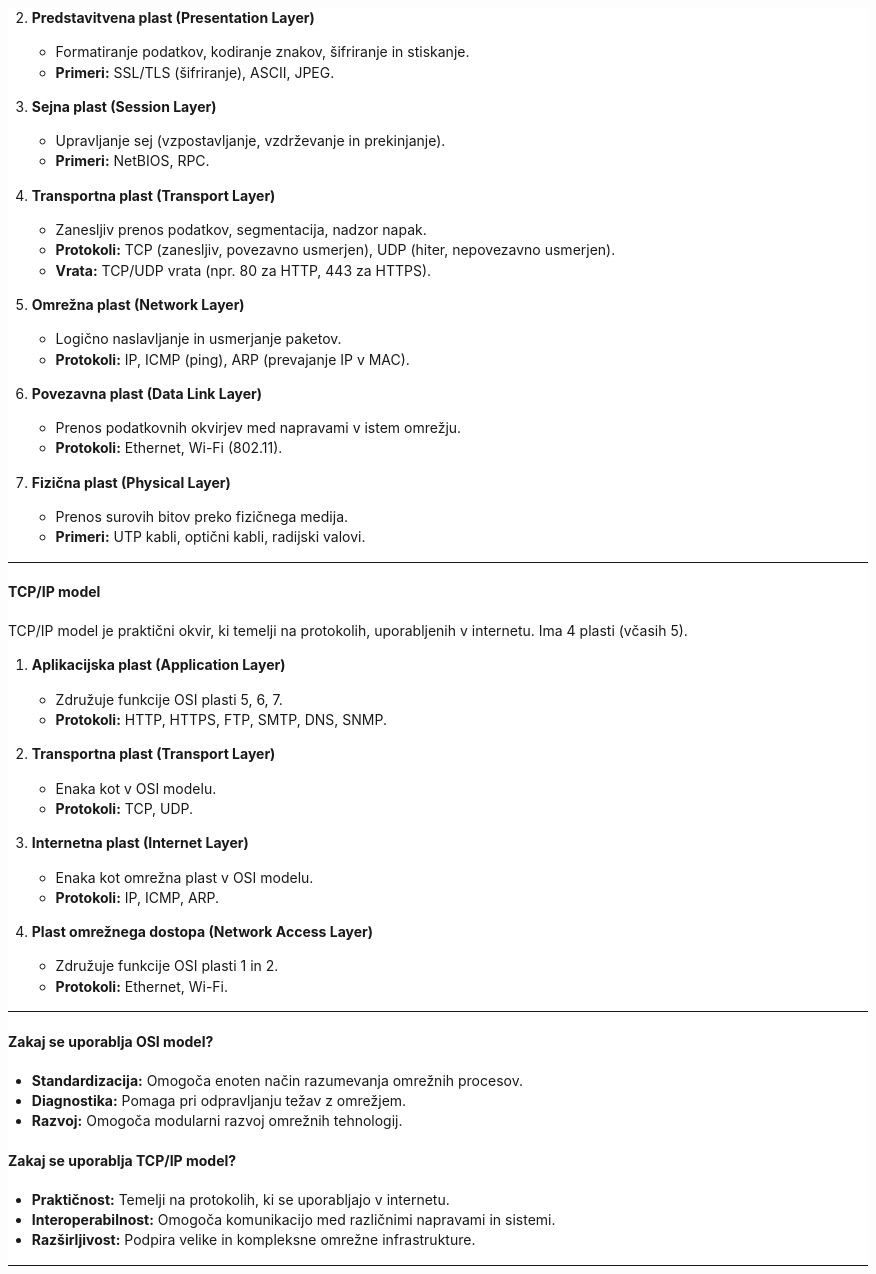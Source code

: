 2. **Predstavitvena plast (Presentation Layer)**  
    - Formatiranje podatkov, kodiranje znakov, šifriranje in stiskanje.  
    - **Primeri:** SSL/TLS (šifriranje), ASCII, JPEG.  

3. **Sejna plast (Session Layer)**  
    - Upravljanje sej (vzpostavljanje, vzdrževanje in prekinjanje).  
    - **Primeri:** NetBIOS, RPC.  

4. **Transportna plast (Transport Layer)**  
    - Zanesljiv prenos podatkov, segmentacija, nadzor napak.  
    - **Protokoli:** TCP (zanesljiv, povezavno usmerjen), UDP (hiter, nepovezavno usmerjen).  
    - **Vrata:** TCP/UDP vrata (npr. 80 za HTTP, 443 za HTTPS).  

5. **Omrežna plast (Network Layer)**  
    - Logično naslavljanje in usmerjanje paketov.  
    - **Protokoli:** IP, ICMP (ping), ARP (prevajanje IP v MAC).  

6. **Povezavna plast (Data Link Layer)**  
    - Prenos podatkovnih okvirjev med napravami v istem omrežju.  
    - **Protokoli:** Ethernet, Wi-Fi (802.11).  

7. **Fizična plast (Physical Layer)**  
    - Prenos surovih bitov preko fizičnega medija.  
    - **Primeri:** UTP kabli, optični kabli, radijski valovi.  

---

#### TCP/IP model
TCP/IP model je praktični okvir, ki temelji na protokolih, uporabljenih v internetu. Ima 4 plasti (včasih 5).

1. **Aplikacijska plast (Application Layer)**  
    - Združuje funkcije OSI plasti 5, 6, 7.  
    - **Protokoli:** HTTP, HTTPS, FTP, SMTP, DNS, SNMP.  

2. **Transportna plast (Transport Layer)**  
    - Enaka kot v OSI modelu.  
    - **Protokoli:** TCP, UDP.  

3. **Internetna plast (Internet Layer)**  
    - Enaka kot omrežna plast v OSI modelu.  
    - **Protokoli:** IP, ICMP, ARP.  

4. **Plast omrežnega dostopa (Network Access Layer)**  
    - Združuje funkcije OSI plasti 1 in 2.  
    - **Protokoli:** Ethernet, Wi-Fi.  

---

#### Zakaj se uporablja OSI model?
- **Standardizacija:** Omogoča enoten način razumevanja omrežnih procesov.  
- **Diagnostika:** Pomaga pri odpravljanju težav z omrežjem.  
- **Razvoj:** Omogoča modularni razvoj omrežnih tehnologij.  

#### Zakaj se uporablja TCP/IP model?
- **Praktičnost:** Temelji na protokolih, ki se uporabljajo v internetu.  
- **Interoperabilnost:** Omogoča komunikacijo med različnimi napravami in sistemi.  
- **Razširljivost:** Podpira velike in kompleksne omrežne infrastrukture.  

---